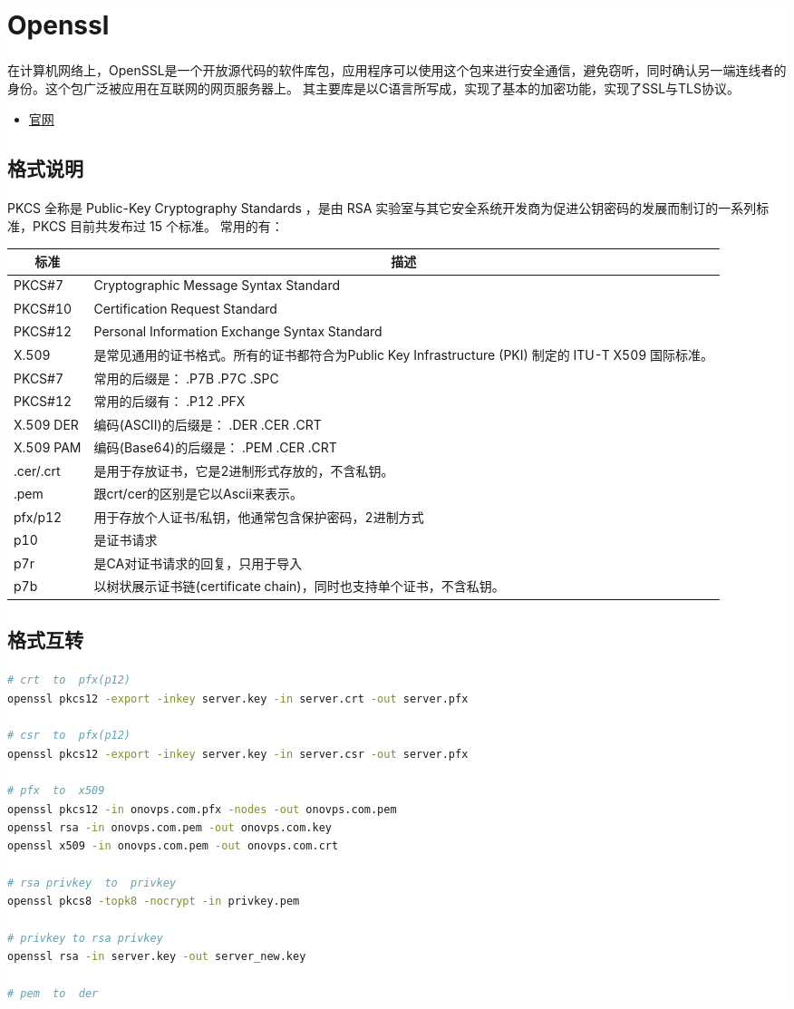 # Openssl

在计算机网络上，OpenSSL是一个开放源代码的软件库包，应用程序可以使用这个包来进行安全通信，避免窃听，同时确认另一端连线者的身份。这个包广泛被应用在互联网的网页服务器上。 其主要库是以C语言所写成，实现了基本的加密功能，实现了SSL与TLS协议。 



- [官网]([https://www.openssl.org](https://www.openssl.org/))



## 格式说明

PKCS 全称是 Public-Key Cryptography Standards ，是由 RSA 实验室与其它安全系统开发商为促进公钥密码的发展而制订的一系列标准，PKCS 目前共发布过 15 个标准。 常用的有：

| 标准      | 描述                                                         |
| --------- | ------------------------------------------------------------ |
| PKCS#7    | Cryptographic Message Syntax Standard                        |
| PKCS#10   | Certification Request Standard                               |
| PKCS#12   | Personal Information Exchange Syntax Standard                |
| X.509     | 是常见通用的证书格式。所有的证书都符合为Public Key Infrastructure (PKI) 制定的 ITU-T X509 国际标准。 |
| PKCS#7    | 常用的后缀是： .P7B .P7C .SPC                                |
| PKCS#12   | 常用的后缀有： .P12 .PFX                                     |
| X.509 DER | 编码(ASCII)的后缀是： .DER .CER .CRT                         |
| X.509 PAM | 编码(Base64)的后缀是： .PEM .CER .CRT                        |
| .cer/.crt | 是用于存放证书，它是2进制形式存放的，不含私钥。              |
| .pem      | 跟crt/cer的区别是它以Ascii来表示。                           |
| pfx/p12   | 用于存放个人证书/私钥，他通常包含保护密码，2进制方式         |
| p10       | 是证书请求                                                   |
| p7r       | 是CA对证书请求的回复，只用于导入                             |
| p7b       | 以树状展示证书链(certificate chain)，同时也支持单个证书，不含私钥。 |



## 格式互转

```bash
# crt  to  pfx(p12)
openssl pkcs12 -export -inkey server.key -in server.crt -out server.pfx

# csr  to  pfx(p12)
openssl pkcs12 -export -inkey server.key -in server.csr -out server.pfx

# pfx  to  x509
openssl pkcs12 -in onovps.com.pfx -nodes -out onovps.com.pem
openssl rsa -in onovps.com.pem -out onovps.com.key
openssl x509 -in onovps.com.pem -out onovps.com.crt

# rsa privkey  to  privkey
openssl pkcs8 -topk8 -nocrypt -in privkey.pem

# privkey to rsa privkey
openssl rsa -in server.key -out server_new.key

# pem  to  der
```